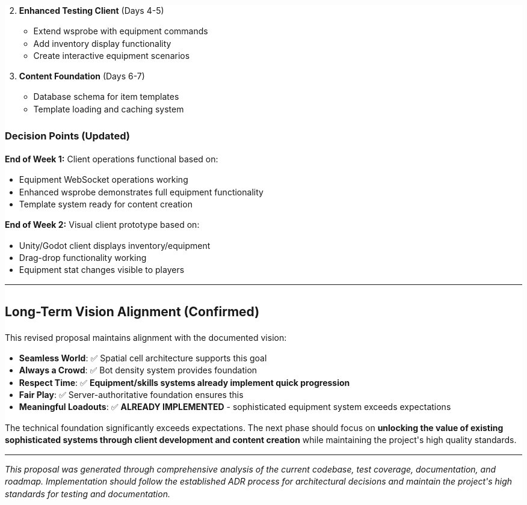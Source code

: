 2. **Enhanced Testing Client** (Days 4-5)
   - Extend wsprobe with equipment commands
   - Add inventory display functionality
   - Create interactive equipment scenarios

3. **Content Foundation** (Days 6-7)
   - Database schema for item templates
   - Template loading and caching system

### Decision Points (Updated)

**End of Week 1:** Client operations functional based on:
- Equipment WebSocket operations working
- Enhanced wsprobe demonstrates full equipment functionality
- Template system ready for content creation

**End of Week 2:** Visual client prototype based on:
- Unity/Godot client displays inventory/equipment
- Drag-drop functionality working
- Equipment stat changes visible to players

---

## Long-Term Vision Alignment (Confirmed)

This revised proposal maintains alignment with the documented vision:
- **Seamless World**: ✅ Spatial cell architecture supports this goal
- **Always a Crowd**: ✅ Bot density system provides foundation
- **Respect Time**: ✅ **Equipment/skills systems already implement quick progression**
- **Fair Play**: ✅ Server-authoritative foundation ensures this
- **Meaningful Loadouts**: ✅ **ALREADY IMPLEMENTED** - sophisticated equipment system exceeds expectations

The technical foundation significantly exceeds expectations. The next phase should focus on **unlocking the value of existing sophisticated systems through client development and content creation** while maintaining the project's high quality standards.

---

*This proposal was generated through comprehensive analysis of the current codebase, test coverage, documentation, and roadmap. Implementation should follow the established ADR process for architectural decisions and maintain the project's high standards for testing and documentation.*